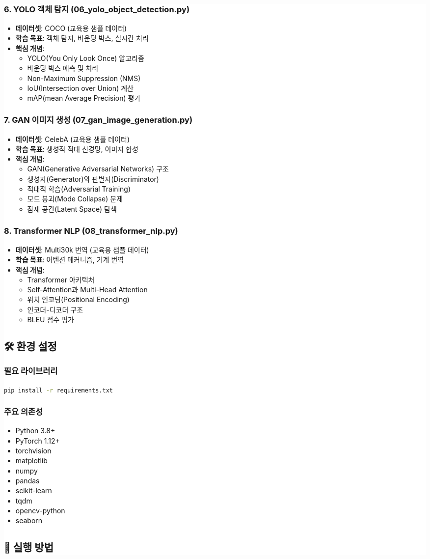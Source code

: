### 6. YOLO 객체 탐지 (06_yolo_object_detection.py)
- **데이터셋**: COCO (교육용 샘플 데이터)
- **학습 목표**: 객체 탐지, 바운딩 박스, 실시간 처리
- **핵심 개념**:
  - YOLO(You Only Look Once) 알고리즘
  - 바운딩 박스 예측 및 처리
  - Non-Maximum Suppression (NMS)
  - IoU(Intersection over Union) 계산
  - mAP(mean Average Precision) 평가

### 7. GAN 이미지 생성 (07_gan_image_generation.py)
- **데이터셋**: CelebA (교육용 샘플 데이터)
- **학습 목표**: 생성적 적대 신경망, 이미지 합성
- **핵심 개념**:
  - GAN(Generative Adversarial Networks) 구조
  - 생성자(Generator)와 판별자(Discriminator)
  - 적대적 학습(Adversarial Training)
  - 모드 붕괴(Mode Collapse) 문제
  - 잠재 공간(Latent Space) 탐색

### 8. Transformer NLP (08_transformer_nlp.py)
- **데이터셋**: Multi30k 번역 (교육용 샘플 데이터)
- **학습 목표**: 어텐션 메커니즘, 기계 번역
- **핵심 개념**:
  - Transformer 아키텍처
  - Self-Attention과 Multi-Head Attention
  - 위치 인코딩(Positional Encoding)
  - 인코더-디코더 구조
  - BLEU 점수 평가

## 🛠️ 환경 설정

### 필요 라이브러리
```bash
pip install -r requirements.txt
```

### 주요 의존성
- Python 3.8+
- PyTorch 1.12+
- torchvision
- matplotlib
- numpy
- pandas
- scikit-learn
- tqdm
- opencv-python
- seaborn

## 🚀 실행 방법
